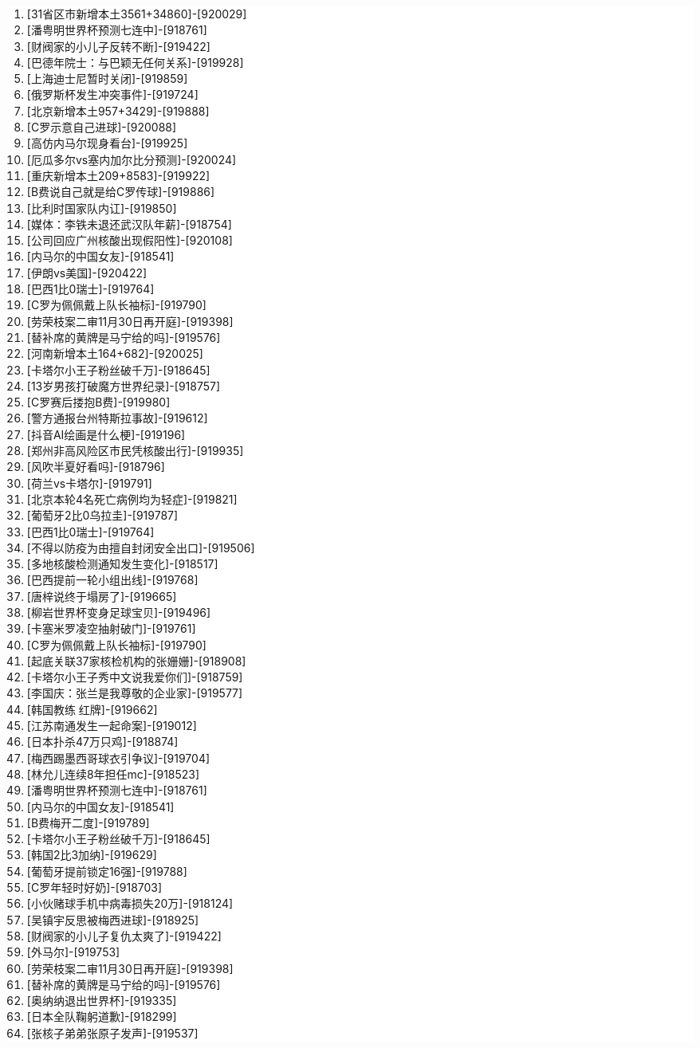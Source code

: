 1. [31省区市新增本土3561+34860]-[920029]
1. [潘粤明世界杯预测七连中]-[918761]
1. [财阀家的小儿子反转不断]-[919422]
1. [巴德年院士：与巴颖无任何关系]-[919928]
1. [上海迪士尼暂时关闭]-[919859]
1. [俄罗斯杯发生冲突事件]-[919724]
1. [北京新增本土957+3429]-[919888]
1. [C罗示意自己进球]-[920088]
1. [高仿内马尔现身看台]-[919925]
1. [厄瓜多尔vs塞内加尔比分预测]-[920024]
1. [重庆新增本土209+8583]-[919922]
1. [B费说自己就是给C罗传球]-[919886]
1. [比利时国家队内讧]-[919850]
1. [媒体：李铁未退还武汉队年薪]-[918754]
1. [公司回应广州核酸出现假阳性]-[920108]
1. [内马尔的中国女友]-[918541]
1. [伊朗vs美国]-[920422]
1. [巴西1比0瑞士]-[919764]
1. [C罗为佩佩戴上队长袖标]-[919790]
1. [劳荣枝案二审11月30日再开庭]-[919398]
1. [替补席的黄牌是马宁给的吗]-[919576]
1. [河南新增本土164+682]-[920025]
1. [卡塔尔小王子粉丝破千万]-[918645]
1. [13岁男孩打破魔方世界纪录]-[918757]
1. [C罗赛后搂抱B费]-[919980]
1. [警方通报台州特斯拉事故]-[919612]
1. [抖音AI绘画是什么梗]-[919196]
1. [郑州非高风险区市民凭核酸出行]-[919935]
1. [风吹半夏好看吗]-[918796]
1. [荷兰vs卡塔尔]-[919791]
1. [北京本轮4名死亡病例均为轻症]-[919821]
1. [葡萄牙2比0乌拉圭]-[919787]
1. [巴西1比0瑞士]-[919764]
1. [不得以防疫为由擅自封闭安全出口]-[919506]
1. [多地核酸检测通知发生变化]-[918517]
1. [巴西提前一轮小组出线]-[919768]
1. [唐梓说终于塌房了]-[919665]
1. [柳岩世界杯变身足球宝贝]-[919496]
1. [卡塞米罗凌空抽射破门]-[919761]
1. [C罗为佩佩戴上队长袖标]-[919790]
1. [起底关联37家核检机构的张姗姗]-[918908]
1. [卡塔尔小王子秀中文说我爱你们]-[918759]
1. [李国庆：张兰是我尊敬的企业家]-[919577]
1. [韩国教练 红牌]-[919662]
1. [江苏南通发生一起命案]-[919012]
1. [日本扑杀47万只鸡]-[918874]
1. [梅西踢墨西哥球衣引争议]-[919704]
1. [林允儿连续8年担任mc]-[918523]
1. [潘粤明世界杯预测七连中]-[918761]
1. [内马尔的中国女友]-[918541]
1. [B费梅开二度]-[919789]
1. [卡塔尔小王子粉丝破千万]-[918645]
1. [韩国2比3加纳]-[919629]
1. [葡萄牙提前锁定16强]-[919788]
1. [C罗年轻时好奶]-[918703]
1. [小伙赌球手机中病毒损失20万]-[918124]
1. [吴镇宇反思被梅西进球]-[918925]
1. [财阀家的小儿子复仇太爽了]-[919422]
1. [外马尔]-[919753]
1. [劳荣枝案二审11月30日再开庭]-[919398]
1. [替补席的黄牌是马宁给的吗]-[919576]
1. [奥纳纳退出世界杯]-[919335]
1. [日本全队鞠躬道歉]-[918299]
1. [张核子弟弟张原子发声]-[919537]